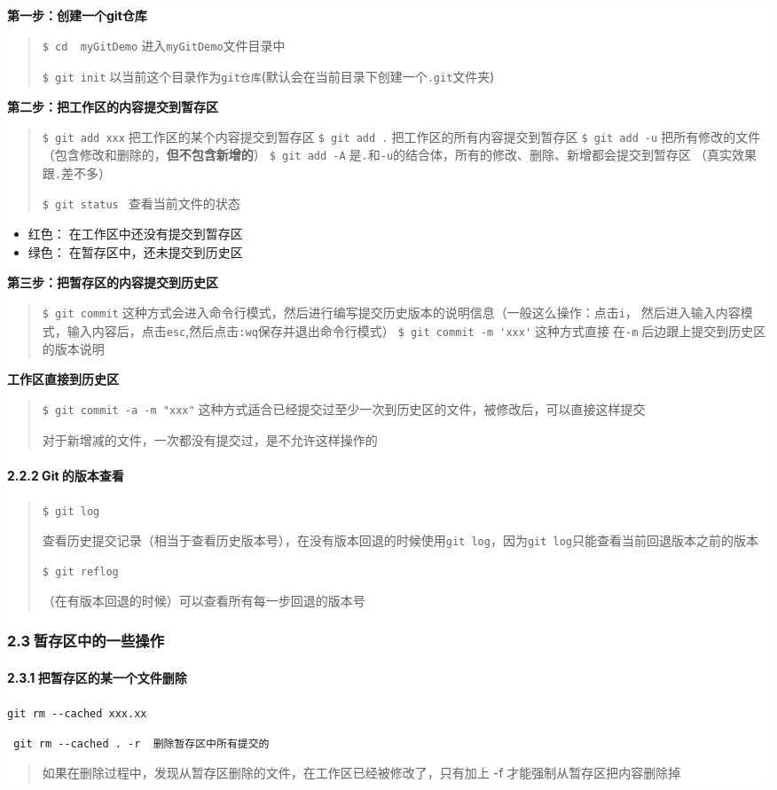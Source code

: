 **第一步：创建一个git仓库** 

> `$ cd  myGitDemo`     进入`myGitDemo`文件目录中 
>
> `$ git init` 以当前这个目录作为`git仓库`(默认会在当前目录下创建一个`.git`文件夹) 

**第二步：把工作区的内容提交到暂存区** 

> `$ git add xxx`  把工作区的某个内容提交到暂存区
> `$ git add .`   把工作区的所有内容提交到暂存区
> `$ git add -u` 把所有修改的文件（包含修改和删除的，**但不包含新增的**）
> `$ git add -A` 是`.`和`-u`的结合体，所有的修改、删除、新增都会提交到暂存区 （真实效果跟`.`差不多）
>
> `$ git status ` 查看当前文件的状态

- 红色： 在工作区中还没有提交到暂存区
- 绿色： 在暂存区中，还未提交到历史区



**第三步：把暂存区的内容提交到历史区**

> `$ git commit`
> 这种方式会进入命令行模式，然后进行编写提交历史版本的说明信息（一般这么操作：点击`i`， 然后进入输入内容模式，输入内容后，点击`esc`,然后点击`:wq`保存并退出命令行模式）
> `$ git commit -m 'xxx'` 
> 这种方式直接 在`-m` 后边跟上提交到历史区的版本说明



**工作区直接到历史区**

> `$ git commit -a -m "xxx"`
> 这种方式适合已经提交过至少一次到历史区的文件，被修改后，可以直接这样提交
>
> 对于新增减的文件，一次都没有提交过，是不允许这样操作的





#### 2.2.2 Git 的版本查看

> `$ git log `
>
> 查看历史提交记录（相当于查看历史版本号），在没有版本回退的时候使用`git log`，因为`git log`只能查看当前回退版本之前的版本 
>
> `$ git reflog` 
>
> （在有版本回退的时候）可以查看所有每一步回退的版本号 



### 2.3 暂存区中的一些操作

#### 2.3.1 把暂存区的某一个文件删除

` git rm --cached xxx.xx `

` git rm --cached . -r  删除暂存区中所有提交的`

> 如果在删除过程中，发现从暂存区删除的文件，在工作区已经被修改了，只有加上 -f 才能强制从暂存区把内容删除掉
